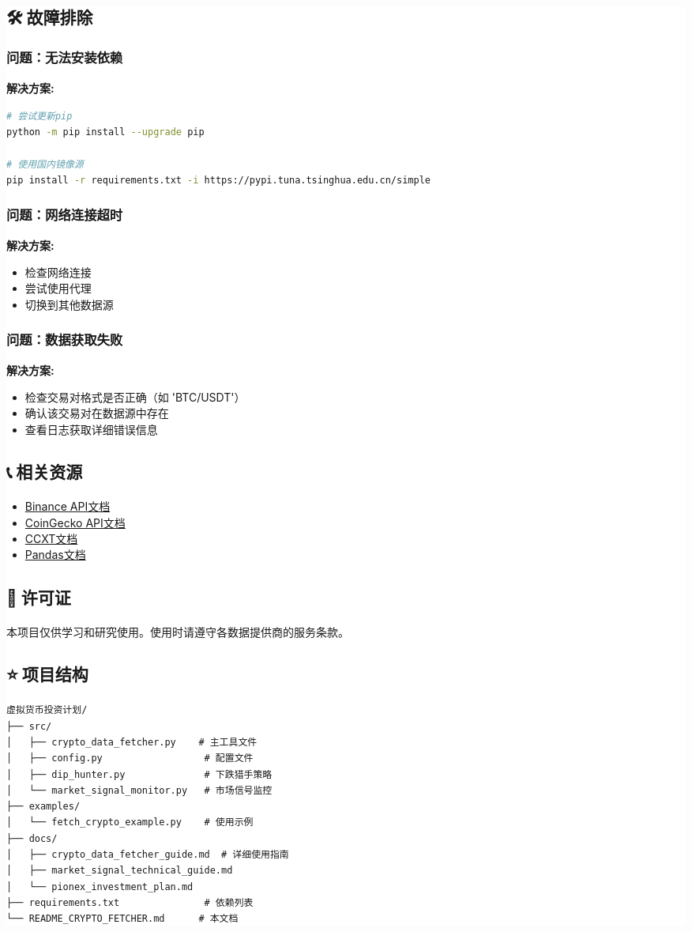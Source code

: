 ## 🛠️ 故障排除

### 问题：无法安装依赖

**解决方案:**
```bash
# 尝试更新pip
python -m pip install --upgrade pip

# 使用国内镜像源
pip install -r requirements.txt -i https://pypi.tuna.tsinghua.edu.cn/simple
```

### 问题：网络连接超时

**解决方案:**
- 检查网络连接
- 尝试使用代理
- 切换到其他数据源

### 问题：数据获取失败

**解决方案:**
- 检查交易对格式是否正确（如 'BTC/USDT'）
- 确认该交易对在数据源中存在
- 查看日志获取详细错误信息

## 📞 相关资源

- [Binance API文档](https://binance-docs.github.io/apidocs/)
- [CoinGecko API文档](https://www.coingecko.com/en/api/documentation)
- [CCXT文档](https://docs.ccxt.com/)
- [Pandas文档](https://pandas.pydata.org/docs/)

## 📝 许可证

本项目仅供学习和研究使用。使用时请遵守各数据提供商的服务条款。

## ⭐ 项目结构

```
虚拟货币投资计划/
├── src/
│   ├── crypto_data_fetcher.py    # 主工具文件
│   ├── config.py                  # 配置文件
│   ├── dip_hunter.py              # 下跌猎手策略
│   └── market_signal_monitor.py   # 市场信号监控
├── examples/
│   └── fetch_crypto_example.py    # 使用示例
├── docs/
│   ├── crypto_data_fetcher_guide.md  # 详细使用指南
│   ├── market_signal_technical_guide.md
│   └── pionex_investment_plan.md
├── requirements.txt               # 依赖列表
└── README_CRYPTO_FETCHER.md      # 本文档
```
